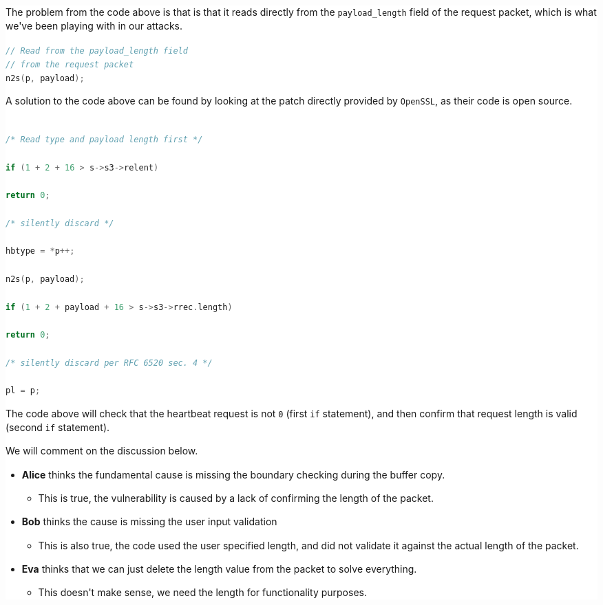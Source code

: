 The problem from the code above is that is that it reads directly from the `payload_length` field of the request packet, which is what we've been playing with in our attacks.  
```c
// Read from the payload_length field
// from the request packet
n2s(p, payload);
```

A solution to the code above can be found by looking at the patch directly provided by `OpenSSL`, as their code is open source.

```c

/* Read type and payload length first */

if (1 + 2 + 16 > s->s3->relent)

return 0;

/* silently discard */

hbtype = *p++;

n2s(p, payload);

if (1 + 2 + payload + 16 > s->s3->rrec.length)

return 0;

/* silently discard per RFC 6520 sec. 4 */

pl = p;
```

The code above will check that the heartbeat request is not `0` (first `if` statement), and then confirm that request length is valid (second `if` statement).  


We will comment on the discussion below. 
 
 * **Alice** thinks the fundamental cause is missing the boundary checking during the buffer copy.  

 	* This is true, the vulnerability is caused by a lack of confirming the length of the packet.  

 * **Bob** thinks the cause is missing the user input validation  

 	* This is also true, the code used the user specified length, and did not validate it against the actual length of the packet.  

 * **Eva** thinks that we can just delete the length value from the packet to solve everything.  

 	* This doesn't make sense, we need the length for functionality purposes.  





